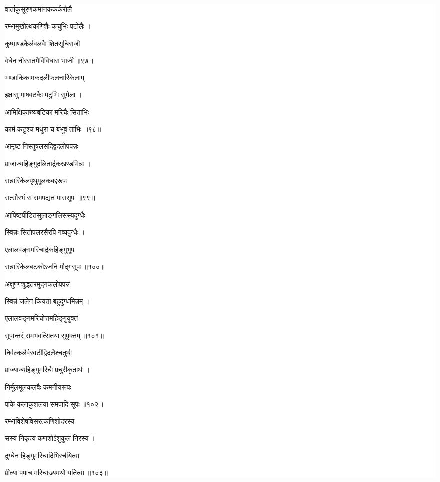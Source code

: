 वार्ताकुसूरणकमानककर्करोलै

रम्भामुखोत्थकणिशैः कचुभिः पटोलैः ।

कुष्माण्डकैर्लवलवैः शितसूचिराजी

वेधेन नीरसतमैर्विविधास भाजी ॥९७॥



भण्डाकिकामकदलीफलनारिकेलाम्

इक्षासु माषबटकैः पटुभिः सुमेला ।

आमिक्षिकाख्यबटिका मरिचैः सिताभिः

कामं कटुश्च मधुरा च बभूव ताभिः ॥९८॥



आमृष्ट निस्तुषलसद्द्विदलोपपन्नः

प्राजाज्यहिङ्गुदलितार्द्रकखण्डभिन्नः ।

सन्नारिकेलपृथुमूलकबद्दरूपः

सत्सौरभं स समपद्यत माससूपः ॥९९॥



आपिष्टपीडितसुलाङ्गलिसस्यदुग्धैः

स्विन्नः सितोपलरसैरपि गव्यदुग्धैः ।

एलालवङ्गमरिचार्द्रकहिङ्गुभूपः

सन्नारिकेलबटकोऽजनि मौद्गसूपः ॥१००॥





अक्षुण्णशुद्धतरमुद्गफलोपपन्नं

स्विन्नं जलेन कियता बहुदुग्धमिन्नम् ।

एलालवङ्गमरिचोत्तमहिङ्गुयुक्तं

सूपान्तरं समभवत्सितया सुपृक्तम् ॥१०१॥



निर्वल्कलैर्वरवटीद्विदलैश्चतुर्थः

प्राज्याज्यहिङ्गुमरिचैः प्रचुरीकृतार्थः ।

निर्मूलमूलकलवैः कमनीयरूपः

पाके कलाकुशलया समपादि सूपः ॥१०२॥



रम्भाविशेषविसरत्कणिशोदरस्य

सस्यं निकृत्य कणशोऽंशुकुलं निरस्य ।

दुग्धेन हिङ्गुमरिचादिभिरर्चयित्वा

प्रीत्या पपाच मरिचाख्यमथो यतित्वा ॥१०३॥
